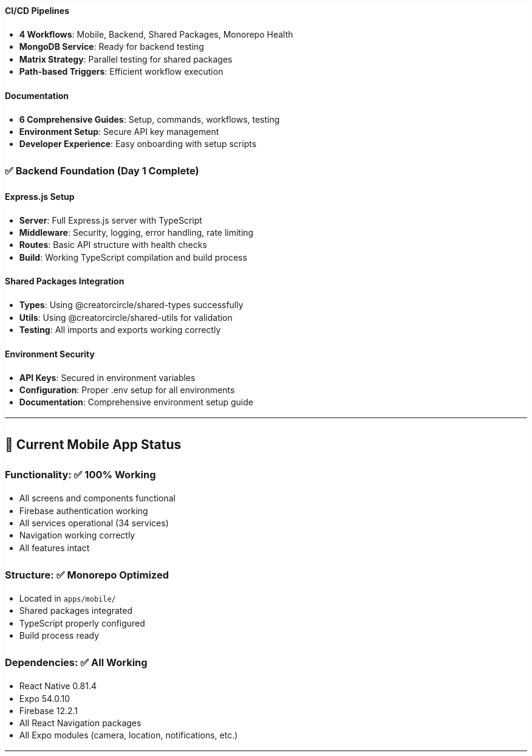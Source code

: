 #### **CI/CD Pipelines**
- **4 Workflows**: Mobile, Backend, Shared Packages, Monorepo Health
- **MongoDB Service**: Ready for backend testing
- **Matrix Strategy**: Parallel testing for shared packages
- **Path-based Triggers**: Efficient workflow execution

#### **Documentation**
- **6 Comprehensive Guides**: Setup, commands, workflows, testing
- **Environment Setup**: Secure API key management
- **Developer Experience**: Easy onboarding with setup scripts

### **✅ Backend Foundation (Day 1 Complete)**

#### **Express.js Setup**
- **Server**: Full Express.js server with TypeScript
- **Middleware**: Security, logging, error handling, rate limiting
- **Routes**: Basic API structure with health checks
- **Build**: Working TypeScript compilation and build process

#### **Shared Packages Integration**
- **Types**: Using @creatorcircle/shared-types successfully
- **Utils**: Using @creatorcircle/shared-utils for validation
- **Testing**: All imports and exports working correctly

#### **Environment Security**
- **API Keys**: Secured in environment variables
- **Configuration**: Proper .env setup for all environments
- **Documentation**: Comprehensive environment setup guide

---

## 📱 Current Mobile App Status

### **Functionality**: ✅ **100% Working**
- All screens and components functional
- Firebase authentication working
- All services operational (34 services)
- Navigation working correctly
- All features intact

### **Structure**: ✅ **Monorepo Optimized**
- Located in `apps/mobile/`
- Shared packages integrated
- TypeScript properly configured
- Build process ready

### **Dependencies**: ✅ **All Working**
- React Native 0.81.4
- Expo 54.0.10
- Firebase 12.2.1
- All React Navigation packages
- All Expo modules (camera, location, notifications, etc.)

---